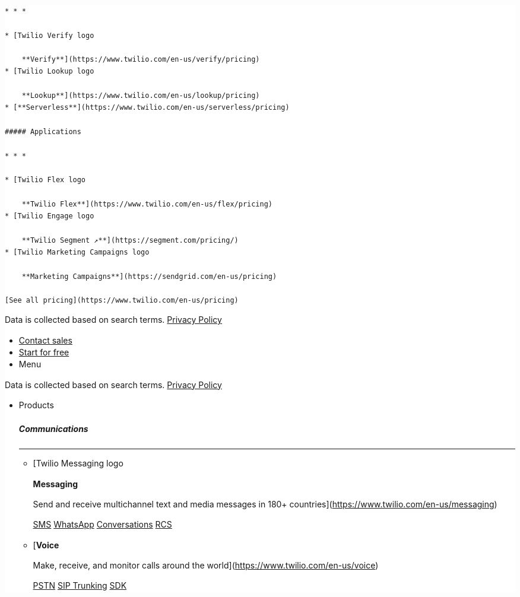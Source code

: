     
    * * *
    
    * [Twilio Verify logo
        
        **Verify**](https://www.twilio.com/en-us/verify/pricing)
    * [Twilio Lookup logo
        
        **Lookup**](https://www.twilio.com/en-us/lookup/pricing)
    * [**Serverless**](https://www.twilio.com/en-us/serverless/pricing)
    
    ##### Applications
    
    * * *
    
    * [Twilio Flex logo
        
        **Twilio Flex**](https://www.twilio.com/en-us/flex/pricing)
    * [Twilio Engage logo
        
        **Twilio Segment ↗**](https://segment.com/pricing/)
    * [Twilio Marketing Campaigns logo
        
        **Marketing Campaigns**](https://sendgrid.com/en-us/pricing)
    
    [See all pricing](https://www.twilio.com/en-us/pricing)
    

Data is collected based on search terms. [Privacy Policy](https://www.twilio.com/en-us/legal/privacy)

* [Contact sales](https://www.twilio.com/en-us/help/sales)
* [Start for free](https://www.twilio.com/try-twilio)
* Menu

Data is collected based on search terms. [Privacy Policy](https://www.twilio.com/en-us/legal/privacy)

* Products
    
    ##### Communications
    
    * * *
    
    * [Twilio Messaging logo
        
        **Messaging**
        
        Send and receive multichannel text and media messages in 180+ countries](https://www.twilio.com/en-us/messaging)
        
        [SMS](https://www.twilio.com/en-us/messaging/channels/sms) [WhatsApp](https://www.twilio.com/en-us/messaging/channels/whatsapp) [Conversations](https://www.twilio.com/en-us/messaging/conversations-api) [RCS](https://www.twilio.com/en-us/messaging/channels/rcs)
        
    * [**Voice**
        
        Make, receive, and monitor calls around the world](https://www.twilio.com/en-us/voice)
        
        [PSTN](https://www.twilio.com/en-us/voice) [SIP Trunking](https://www.twilio.com/en-us/sip-trunking) [SDK](https://www.twilio.com/en-us/voice-sdk)
        